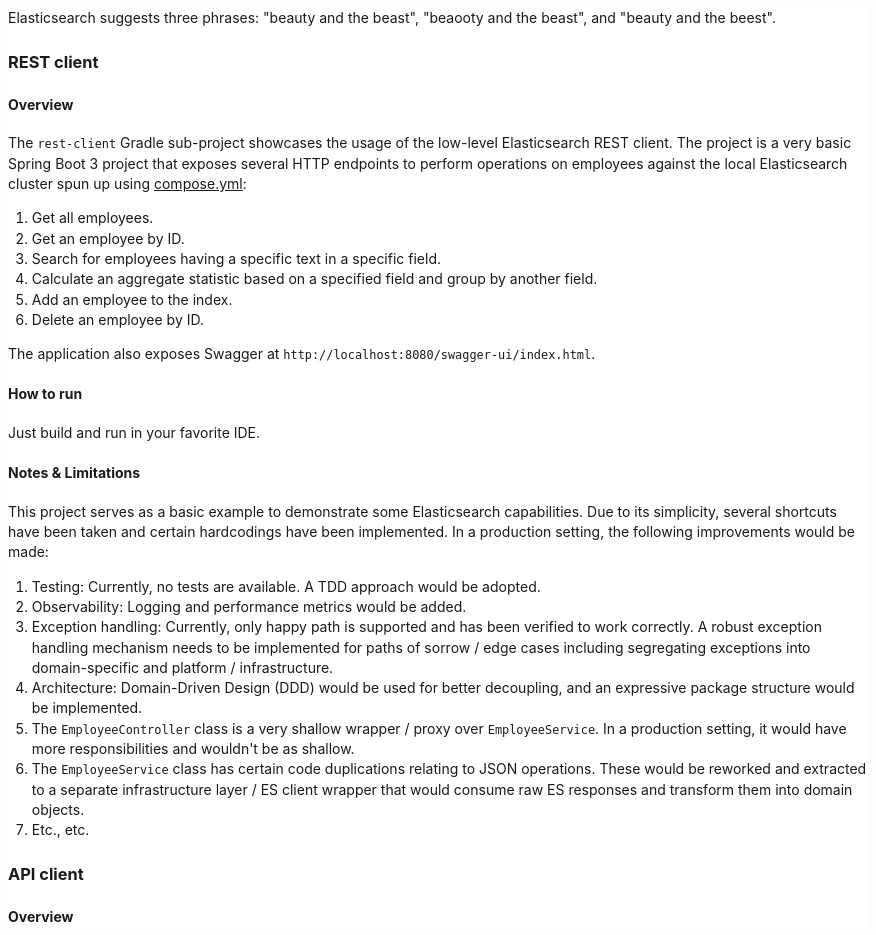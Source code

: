 Elasticsearch suggests three phrases: "beauty and the beast", "beaooty and the beast", and "beauty and the beest".

### REST client

#### Overview

The `rest-client` Gradle sub-project showcases the usage of the low-level Elasticsearch REST client. The project is a very basic Spring Boot
3 project that exposes several HTTP endpoints to perform operations on employees against the local Elasticsearch cluster spun up using
[compose.yml](./compose.yml):

1. Get all employees.
2. Get an employee by ID.
3. Search for employees having a specific text in a specific field.
4. Calculate an aggregate statistic based on a specified field and group by another field.
5. Add an employee to the index.
6. Delete an employee by ID.

The application also exposes Swagger at `http://localhost:8080/swagger-ui/index.html`.

#### How to run

Just build and run in your favorite IDE.

#### Notes & Limitations

This project serves as a basic example to demonstrate some Elasticsearch capabilities. Due to its simplicity, several shortcuts have been
taken and certain hardcodings have been implemented. In a production setting, the following improvements would be made:

1. Testing: Currently, no tests are available. A TDD approach would be adopted.
2. Observability: Logging and performance metrics would be added.
3. Exception handling: Currently, only happy path is supported and has been verified to work correctly. A robust exception handling
   mechanism needs to be implemented for paths of sorrow / edge cases including segregating exceptions into domain-specific and platform /
   infrastructure.
4. Architecture: Domain-Driven Design (DDD) would be used for better decoupling, and an expressive package structure would be implemented.
5. The `EmployeeController` class is a very shallow wrapper / proxy over `EmployeeService`. In a production setting, it would have more
   responsibilities and wouldn't be as shallow.
6. The `EmployeeService` class has certain code duplications relating to JSON operations. These would be reworked and extracted to a
   separate infrastructure layer / ES client wrapper that would consume raw ES responses and transform them into domain objects.
7. Etc., etc.

### API client

#### Overview
